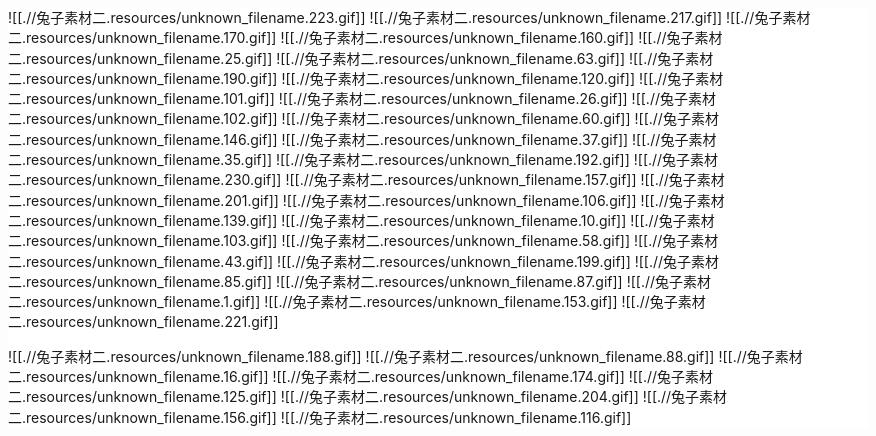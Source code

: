 ![[.//兔子素材二.resources/unknown_filename.223.gif]]
![[.//兔子素材二.resources/unknown_filename.217.gif]]
![[.//兔子素材二.resources/unknown_filename.170.gif]]
![[.//兔子素材二.resources/unknown_filename.160.gif]]
![[.//兔子素材二.resources/unknown_filename.25.gif]]
![[.//兔子素材二.resources/unknown_filename.63.gif]]
![[.//兔子素材二.resources/unknown_filename.190.gif]]
![[.//兔子素材二.resources/unknown_filename.120.gif]]
![[.//兔子素材二.resources/unknown_filename.101.gif]]
![[.//兔子素材二.resources/unknown_filename.26.gif]]
![[.//兔子素材二.resources/unknown_filename.102.gif]]
![[.//兔子素材二.resources/unknown_filename.60.gif]]
![[.//兔子素材二.resources/unknown_filename.146.gif]]
![[.//兔子素材二.resources/unknown_filename.37.gif]]
![[.//兔子素材二.resources/unknown_filename.35.gif]]
![[.//兔子素材二.resources/unknown_filename.192.gif]]
![[.//兔子素材二.resources/unknown_filename.230.gif]]
![[.//兔子素材二.resources/unknown_filename.157.gif]]
![[.//兔子素材二.resources/unknown_filename.201.gif]]
![[.//兔子素材二.resources/unknown_filename.106.gif]]
![[.//兔子素材二.resources/unknown_filename.139.gif]]
![[.//兔子素材二.resources/unknown_filename.10.gif]]
![[.//兔子素材二.resources/unknown_filename.103.gif]]
![[.//兔子素材二.resources/unknown_filename.58.gif]]
![[.//兔子素材二.resources/unknown_filename.43.gif]]
![[.//兔子素材二.resources/unknown_filename.199.gif]]
![[.//兔子素材二.resources/unknown_filename.85.gif]]
![[.//兔子素材二.resources/unknown_filename.87.gif]]
![[.//兔子素材二.resources/unknown_filename.1.gif]]
![[.//兔子素材二.resources/unknown_filename.153.gif]]
![[.//兔子素材二.resources/unknown_filename.221.gif]]

![[.//兔子素材二.resources/unknown_filename.188.gif]]
![[.//兔子素材二.resources/unknown_filename.88.gif]]
![[.//兔子素材二.resources/unknown_filename.16.gif]]
![[.//兔子素材二.resources/unknown_filename.174.gif]]
![[.//兔子素材二.resources/unknown_filename.125.gif]]
![[.//兔子素材二.resources/unknown_filename.204.gif]]
![[.//兔子素材二.resources/unknown_filename.156.gif]]
![[.//兔子素材二.resources/unknown_filename.116.gif]]